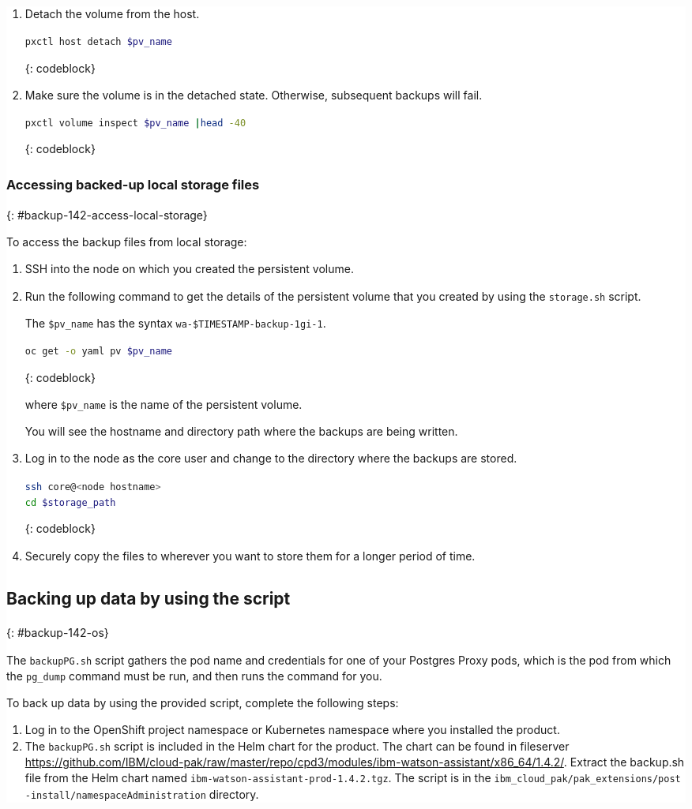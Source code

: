 1.  Detach the volume from the host.

    ```bash
    pxctl host detach $pv_name
    ```
    {: codeblock}

1.  Make sure the volume is in the detached state. Otherwise, subsequent backups will fail.

    ```bash
    pxctl volume inspect $pv_name |head -40
    ```
    {: codeblock}

### Accessing backed-up local storage files
{: #backup-142-access-local-storage}

To access the backup files from local storage:

1.  SSH into the node on which you created the persistent volume.
1.  Run the following command to get the details of the persistent volume that you created by using the `storage.sh` script. 

    The `$pv_name` has the syntax `wa-$TIMESTAMP-backup-1gi-1`.

    ```bash
    oc get -o yaml pv $pv_name
    ```
    {: codeblock}

    where `$pv_name` is the name of the persistent volume.

    You will see the hostname and directory path where the backups are being written. 

1.  Log in to the node as the core user and change to the directory where the backups are stored.

    ```bash
    ssh core@<node hostname>
    cd $storage_path
    ```
    {: codeblock}

1.  Securely copy the files to wherever you want to store them for a longer period of time.

## Backing up data by using the script
{: #backup-142-os}

The `backupPG.sh` script gathers the pod name and credentials for one of your Postgres Proxy pods, which is the pod from which the `pg_dump` command must be run, and then runs the command for you.

To back up data by using the provided script, complete the following steps:

1.  Log in to the OpenShift project namespace or Kubernetes namespace where you installed the product.
1.  The `backupPG.sh` script is included in the Helm chart for the product. The chart can be found in fileserver https://github.com/IBM/cloud-pak/raw/master/repo/cpd3/modules/ibm-watson-assistant/x86_64/1.4.2/. Extract the backup.sh file from the Helm chart named `ibm-watson-assistant-prod-1.4.2.tgz`. The script is in the `ibm_cloud_pak/pak_extensions/post-install/namespaceAdministration` directory.
